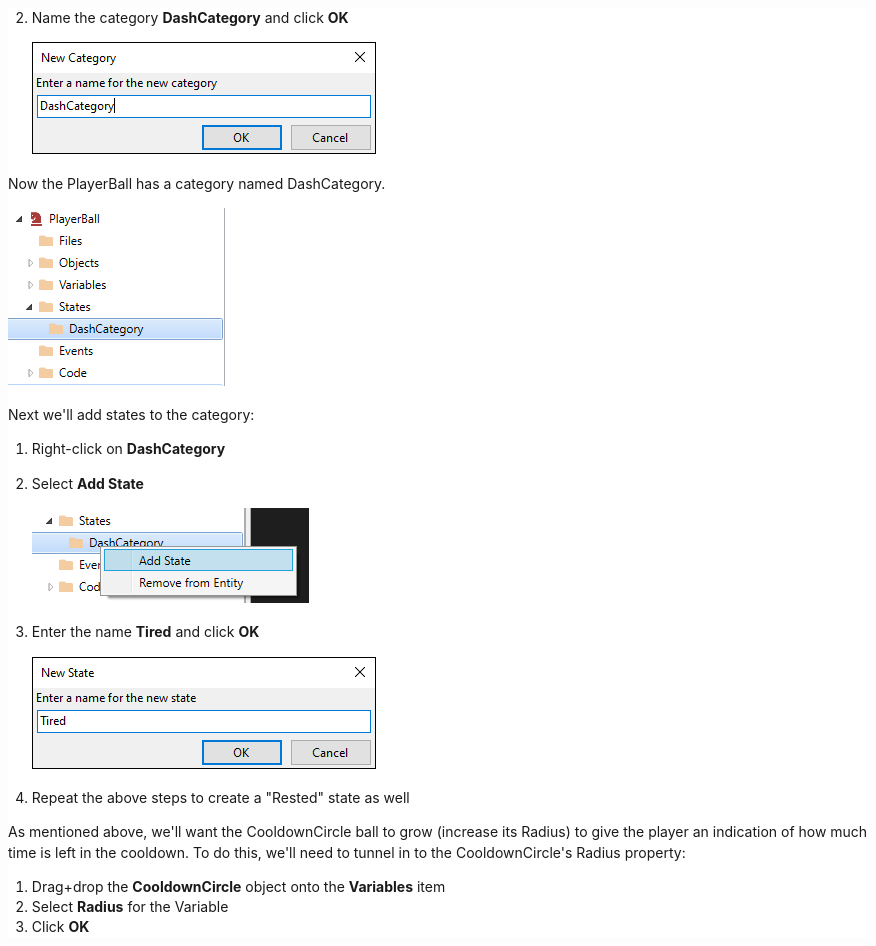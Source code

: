 2.  Name the category **DashCategory** and click ****OK****

    ![](/media/2022-01-img_61d31c76a0789.png)

Now the PlayerBall has a category named DashCategory.

![](/media/2022-01-img_61d31c922a1c1.png)

Next we'll add states to the category:

1.  Right-click on **DashCategory**

2.  Select ****Add State****

    ![](/media/2022-01-img_61d31cb2b4f4f.png)

3.  Enter the name **Tired** and click ****OK****

    ![](/media/2022-01-img_61d31cd31f224.png)

4.  Repeat the above steps to create a "Rested" state as well

As mentioned above, we'll want the CooldownCircle ball to grow (increase its Radius) to give the player an indication of how much time is left in the cooldown. To do this, we'll need to tunnel in to the CooldownCircle's Radius property:

1.  Drag+drop the **CooldownCircle** object onto the **Variables** item
2.  Select **Radius** for the Variable
3.  Click **OK [![](/wp-content/uploads/2016/01/2021_July_25_154225.gif.md)](/wp-content/uploads/2016/01/2021_July_25_154225.gif.md)**
